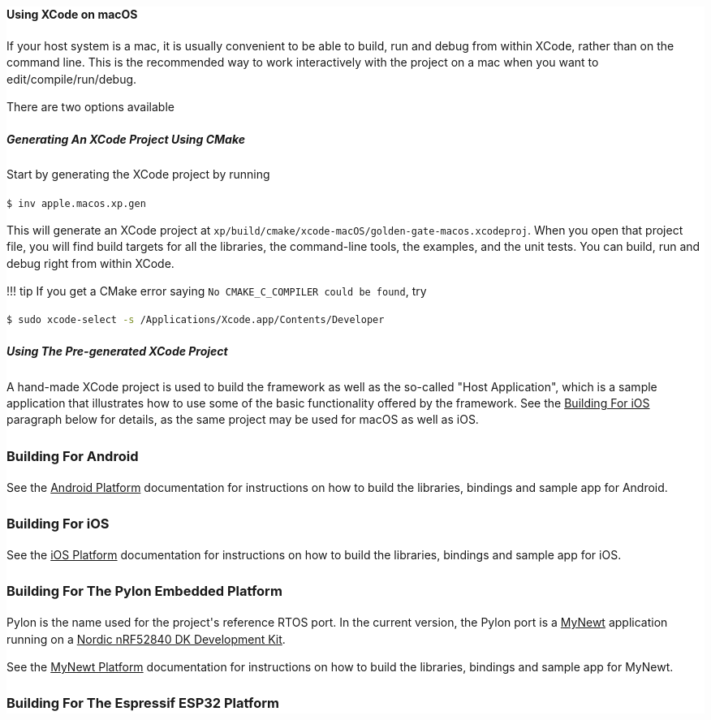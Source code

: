 #### Using XCode on macOS

If your host system is a mac, it is usually convenient to be able to build, 
run and debug from within XCode, rather than on the command line. This is the 
recommended way to work interactively with the project on a mac when you want
to edit/compile/run/debug.

There are two options available

##### Generating An XCode Project Using CMake

Start by generating the XCode project by running
``` bash
$ inv apple.macos.xp.gen
```
This will generate an XCode project at `xp/build/cmake/xcode-macOS/golden-gate-macos.xcodeproj`.
When you open that project file, you will find build targets for all the libraries,
the command-line tools, the examples, and the unit tests. You can build, run and
debug right from within XCode.

!!! tip
If you get a CMake error saying `No CMAKE_C_COMPILER could be found`, try 
``` bash
$ sudo xcode-select -s /Applications/Xcode.app/Contents/Developer
```

##### Using The Pre-generated XCode Project

A hand-made XCode project is used to build the framework as well as the 
so-called "Host Application", which is a sample application that illustrates how
to use some of the basic functionality offered by the framework.
See the [Building For iOS](#building-for-ios) paragraph below for details, 
as the same project may be used for macOS as well as iOS.

### Building For Android

See the [Android Platform](platforms/android.md) documentation for instructions 
on how to build the libraries, bindings and sample app for Android.

### Building For iOS

See the [iOS Platform](platforms/ios.md) documentation for instructions 
on how to build the libraries, bindings and sample app for iOS.

### Building For The Pylon Embedded Platform

Pylon is the name used for the project's reference RTOS port. 
In the current version, the Pylon port is a [MyNewt](https://mynewt.apache.org/) 
application running on a [Nordic nRF52840 DK Development Kit](https://www.nordicsemi.com/Software-and-Tools/Development-Kits/nRF52840-DK).

See the [MyNewt Platform](platforms/mynewt.md) documentation for instructions 
on how to build the libraries, bindings and sample app for MyNewt.

### Building For The Espressif ESP32 Platform
